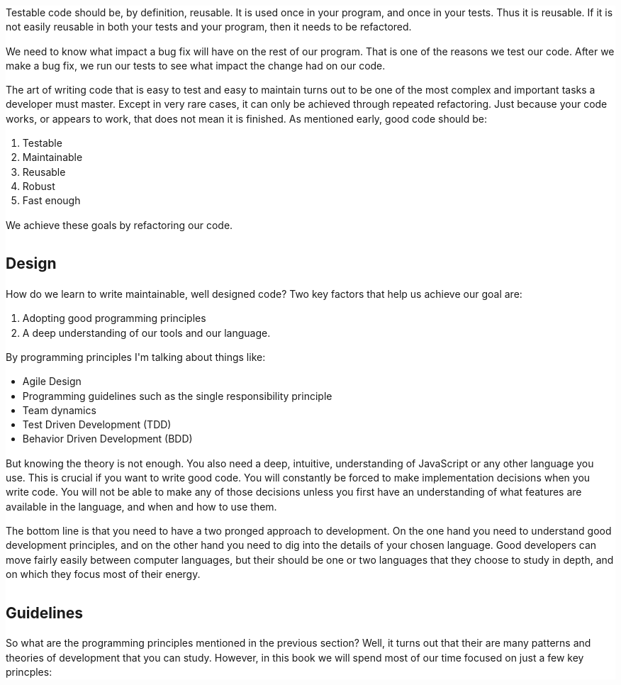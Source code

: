 Testable code should be, by definition, reusable. It is used once in your program, and once in your tests. Thus it is reusable. If it is not easily reusable in both your tests and your program, then it needs to be refactored.

We need to know what impact a bug fix will have on the rest of our program. That is one of the reasons we test our code. After we make a bug fix, we run our tests to see what impact the change had on our code.

The art of writing code that is easy to test and easy to maintain turns out to be one of the most complex and important tasks a developer must master. Except in very rare cases, it can only be achieved through repeated refactoring. Just because your code works, or appears to work, that does not mean it is finished. As mentioned early, good code should be:

1. Testable
2. Maintainable
3. Reusable
4. Robust
5. Fast enough

We achieve these goals by refactoring our code.

## Design

How do we learn to write maintainable, well designed code? Two key factors that help us achieve our goal are:

1. Adopting good programming principles
2. A deep understanding of our tools and our language.

By programming principles I'm talking about things like:

* Agile Design
* Programming guidelines such as the single responsibility principle
* Team dynamics
* Test Driven Development (TDD)
* Behavior Driven Development (BDD)

But knowing the theory is not enough. You also need a deep, intuitive, understanding of JavaScript or any other language you use. This is crucial if you want to write good code. You will constantly be forced to make implementation decisions when you write code. You will not be able to make any of those decisions unless you first have an understanding of what features are available in the language, and when and how to use them.

The bottom line is that you need to have a two pronged approach to development. On the one hand you need to understand good development principles, and on the other hand you need to dig into the details of your chosen language. Good developers can move fairly easily between computer languages, but their should be one or two languages that they choose to study in depth, and on which they focus most of their energy.

## Guidelines

So what are the programming principles mentioned in the previous section? Well, it turns out that their are many patterns and theories of development that you can study. However, in this book we will spend most of our time focused on just a few key princples:
